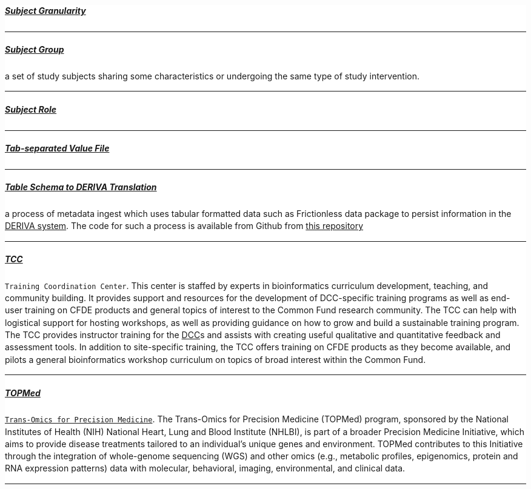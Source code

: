 
##### <u>Subject Granularity</u>

---

##### <u>Subject Group</u>
a set of study subjects sharing some characteristics or undergoing the same type of study intervention.

---

##### <u>Subject Role</u>

---

##### <u>Tab-separated Value File <TSV></u>
 
---
 
##### <u>Table Schema to DERIVA Translation</u>
a process of metadata ingest which uses tabular formatted data such as Frictionless data package to persist information in the [DERIVA system](#DERIVA). The code for such a process is available from Github from [this repository]((https://github.com/nih-cfde/cfde-deriva/blob/2019-08/examples/tableschema_to_deriva.py))

---

##### <u>TCC</u>
`Training Coordination Center`. This center is staffed by experts in bioinformatics curriculum development, teaching, and community building. It provides support and resources for the development of DCC-specific training programs as well as end-user training on CFDE products and general topics of interest to the Common Fund research community. The TCC can help with logistical support for hosting workshops, as well as providing guidance on how to grow and build a sustainable training program. The TCC provides instructor training for the [DCC](#DCC)s and assists with creating useful qualitative and quantitative feedback and assessment tools. In addition to site-specific training, the TCC offers training on CFDE products as they become available, and pilots a general bioinformatics workshop curriculum on topics of broad interest within the Common Fund.

---

##### <u>TOPMed</u>
[`Trans-Omics for Precision Medicine`](https://www.nhlbiwgs.org/).  The Trans-Omics for Precision Medicine (TOPMed) program, sponsored by the National Institutes of Health (NIH) National Heart, Lung and Blood Institute (NHLBI), is part of a broader Precision Medicine Initiative, which aims to provide disease treatments tailored to an individual’s unique genes and environment. TOPMed contributes to this Initiative through the integration of whole-genome sequencing (WGS) and other omics (e.g., metabolic profiles, epigenomics, protein and RNA expression patterns) data with molecular, behavioral, imaging, environmental, and clinical data.

---


